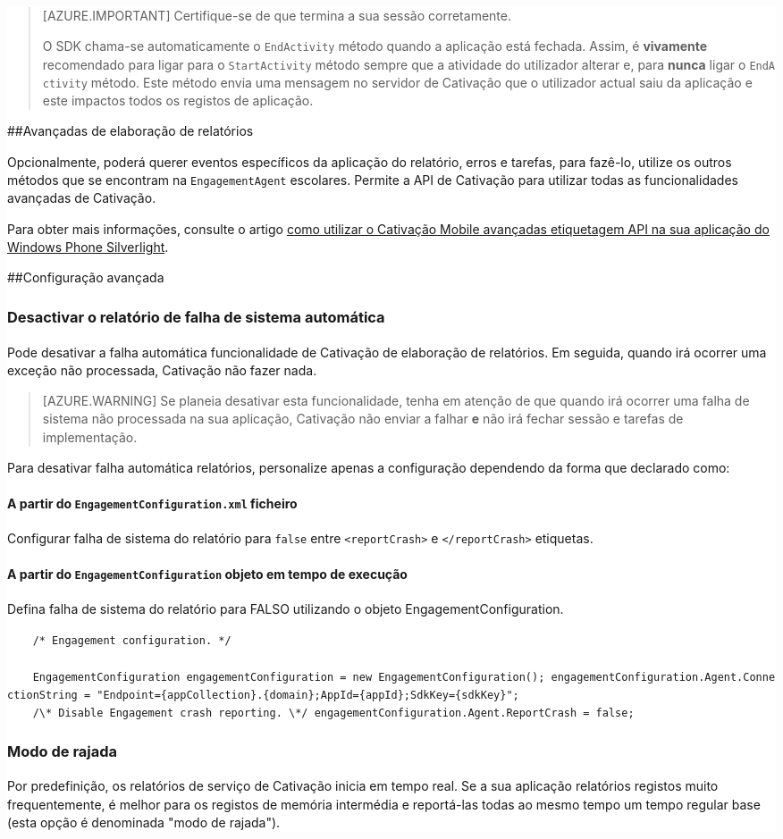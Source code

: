 > [AZURE.IMPORTANT] Certifique-se de que termina a sua sessão corretamente.
>
> O SDK chama-se automaticamente o `EndActivity` método quando a aplicação está fechada. Assim, é **vivamente** recomendado para ligar para o `StartActivity` método sempre que a atividade do utilizador alterar e, para **nunca** ligar o `EndActivity` método. Este método envia uma mensagem no servidor de Cativação que o utilizador actual saiu da aplicação e este impactos todos os registos de aplicação.

##<a name="advanced-reporting"></a>Avançadas de elaboração de relatórios

Opcionalmente, poderá querer eventos específicos da aplicação do relatório, erros e tarefas, para fazê-lo, utilize os outros métodos que se encontram na `EngagementAgent` escolares. Permite a API de Cativação para utilizar todas as funcionalidades avançadas de Cativação.

Para obter mais informações, consulte o artigo [como utilizar o Cativação Mobile avançadas etiquetagem API na sua aplicação do Windows Phone Silverlight](mobile-engagement-windows-phone-use-engagement-api.md).

##<a name="advanced-configuration"></a>Configuração avançada

### <a name="disable-automatic-crash-reporting"></a>Desactivar o relatório de falha de sistema automática

Pode desativar a falha automática funcionalidade de Cativação de elaboração de relatórios. Em seguida, quando irá ocorrer uma exceção não processada, Cativação não fazer nada.

> [AZURE.WARNING] Se planeia desativar esta funcionalidade, tenha em atenção de que quando irá ocorrer uma falha de sistema não processada na sua aplicação, Cativação não enviar a falhar **e** não irá fechar sessão e tarefas de implementação.

Para desativar falha automática relatórios, personalize apenas a configuração dependendo da forma que declarado como:

#### <a name="from-engagementconfigurationxml-file"></a>A partir do `EngagementConfiguration.xml` ficheiro

Configurar falha de sistema do relatório para `false` entre `<reportCrash>` e `</reportCrash>` etiquetas.

#### <a name="from-engagementconfiguration-object-at-run-time"></a>A partir do `EngagementConfiguration` objeto em tempo de execução

Defina falha de sistema do relatório para FALSO utilizando o objeto EngagementConfiguration.

        /* Engagement configuration. */

        EngagementConfiguration engagementConfiguration = new EngagementConfiguration(); engagementConfiguration.Agent.ConnectionString = "Endpoint={appCollection}.{domain};AppId={appId};SdkKey={sdkKey}";
        /\* Disable Engagement crash reporting. \*/ engagementConfiguration.Agent.ReportCrash = false;

### <a name="burst-mode"></a>Modo de rajada

Por predefinição, os relatórios de serviço de Cativação inicia em tempo real. Se a sua aplicação relatórios registos muito frequentemente, é melhor para os registos de memória intermédia e reportá-las todas ao mesmo tempo um tempo regular base (esta opção é denominada "modo de rajada").
